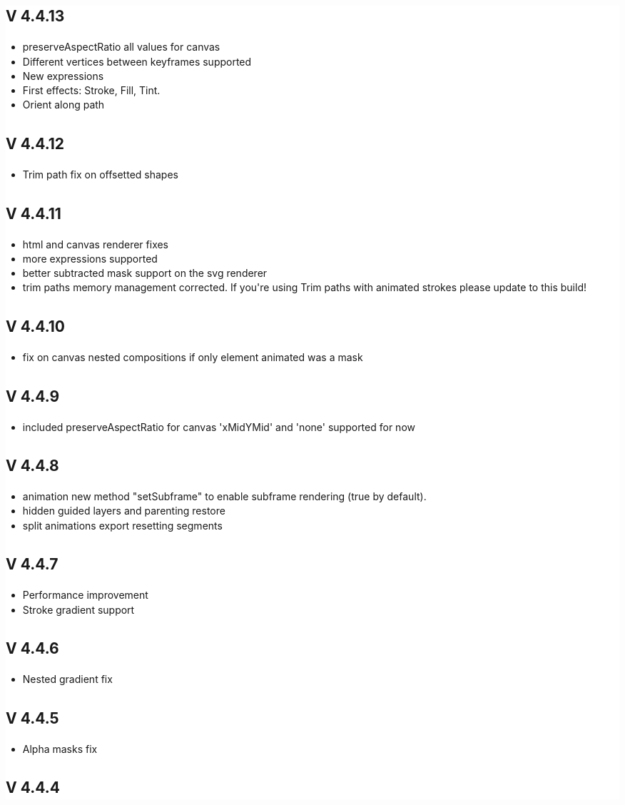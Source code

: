 ## V 4.4.13

- preserveAspectRatio all values for canvas
- Different vertices between keyframes supported
- New expressions
- First effects: Stroke, Fill, Tint.
- Orient along path

## V 4.4.12

- Trim path fix on offsetted shapes

## V 4.4.11

- html and canvas renderer fixes
- more expressions supported
- better subtracted mask support on the svg renderer
- trim paths memory management corrected. If you're using Trim paths with animated strokes please update to this build!

## V 4.4.10

- fix on canvas nested compositions if only element animated was a mask

## V 4.4.9

- included preserveAspectRatio for canvas 'xMidYMid' and 'none' supported for now

## V 4.4.8

- animation new method "setSubframe" to enable subframe rendering (true by default).
- hidden guided layers and parenting restore
- split animations export resetting segments

## V 4.4.7

- Performance improvement
- Stroke gradient support

## V 4.4.6

- Nested gradient fix

## V 4.4.5

- Alpha masks fix

## V 4.4.4
